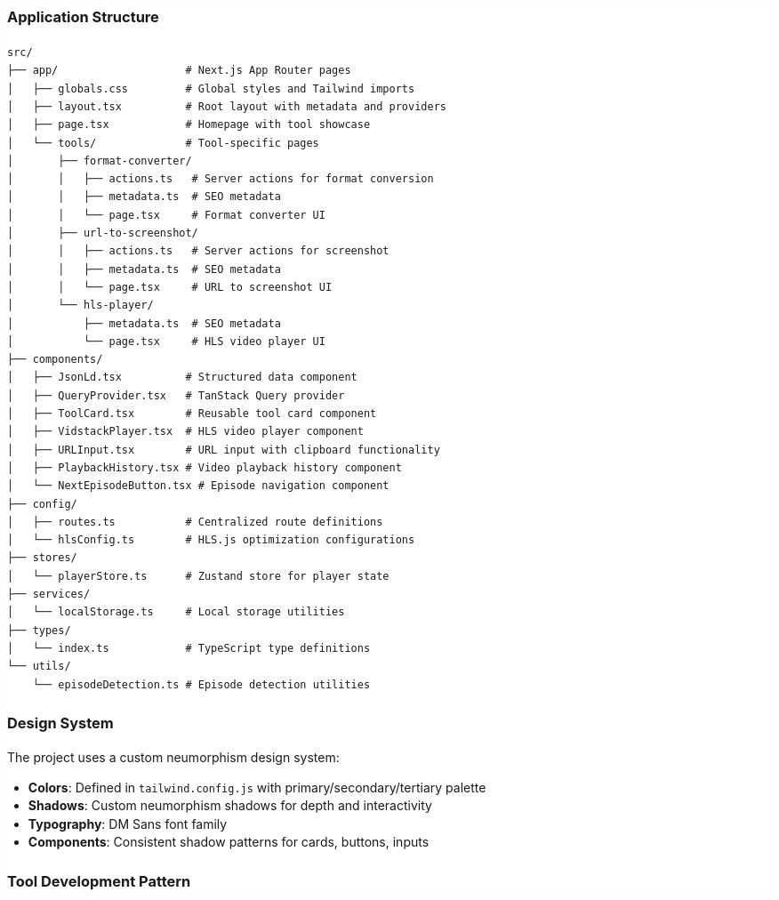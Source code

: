 ### Application Structure

```
src/
├── app/                    # Next.js App Router pages
│   ├── globals.css         # Global styles and Tailwind imports
│   ├── layout.tsx          # Root layout with metadata and providers
│   ├── page.tsx            # Homepage with tool showcase
│   └── tools/              # Tool-specific pages
│       ├── format-converter/
│       │   ├── actions.ts   # Server actions for format conversion
│       │   ├── metadata.ts  # SEO metadata
│       │   └── page.tsx     # Format converter UI
│       ├── url-to-screenshot/
│       │   ├── actions.ts   # Server actions for screenshot
│       │   ├── metadata.ts  # SEO metadata
│       │   └── page.tsx     # URL to screenshot UI
│       └── hls-player/
│           ├── metadata.ts  # SEO metadata
│           └── page.tsx     # HLS video player UI
├── components/
│   ├── JsonLd.tsx          # Structured data component
│   ├── QueryProvider.tsx   # TanStack Query provider
│   ├── ToolCard.tsx        # Reusable tool card component
│   ├── VidstackPlayer.tsx  # HLS video player component
│   ├── URLInput.tsx        # URL input with clipboard functionality
│   ├── PlaybackHistory.tsx # Video playback history component
│   └── NextEpisodeButton.tsx # Episode navigation component
├── config/
│   ├── routes.ts           # Centralized route definitions
│   └── hlsConfig.ts        # HLS.js optimization configurations
├── stores/
│   └── playerStore.ts      # Zustand store for player state
├── services/
│   └── localStorage.ts     # Local storage utilities
├── types/
│   └── index.ts            # TypeScript type definitions
└── utils/
    └── episodeDetection.ts # Episode detection utilities
```

### Design System

The project uses a custom neumorphism design system:

- **Colors**: Defined in `tailwind.config.js` with primary/secondary/tertiary palette
- **Shadows**: Custom neumorphism shadows for depth and interactivity
- **Typography**: DM Sans font family
- **Components**: Consistent shadow patterns for cards, buttons, inputs

### Tool Development Pattern
